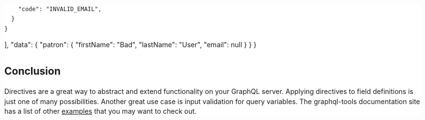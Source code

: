         "code": "INVALID_EMAIL",
      }
    }
  ],
  "data": {
    "patron": {
      "firstName": "Bad",
      "lastName": "User",
      "email": null
    }
  }
}
</code></pre>

## Conclusion

Directives are a great way to abstract and extend functionality on your GraphQL server. Applying directives to field definitions is just one of many
possibilities. Another great use case is input validation for query variables. The graphql-tools documentation site has a list of other
[examples](https://www.apollographql.com/docs/graphql-tools/schema-directives.html#Examples) that you may want to check out.
